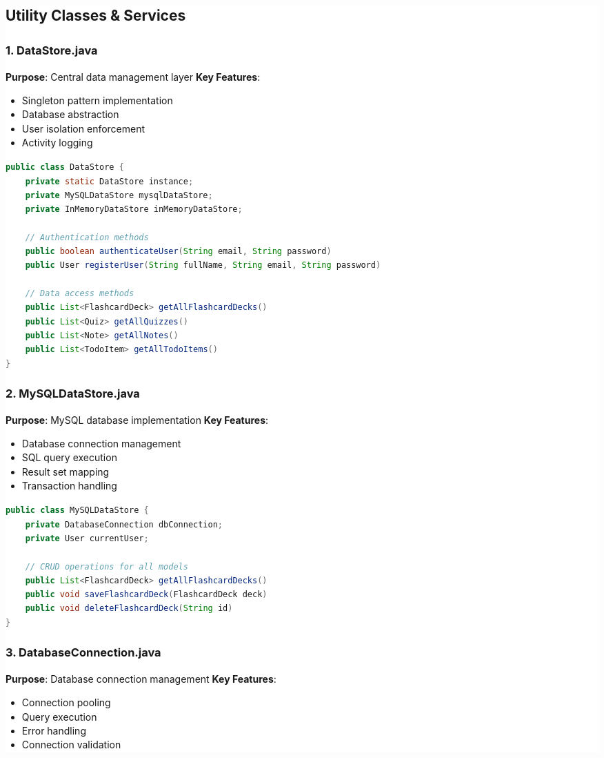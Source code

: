 ## Utility Classes & Services

### 1. DataStore.java
**Purpose**: Central data management layer
**Key Features**:
- Singleton pattern implementation
- Database abstraction
- User isolation enforcement
- Activity logging

```java
public class DataStore {
    private static DataStore instance;
    private MySQLDataStore mysqlDataStore;
    private InMemoryDataStore inMemoryDataStore;
    
    // Authentication methods
    public boolean authenticateUser(String email, String password)
    public User registerUser(String fullName, String email, String password)
    
    // Data access methods
    public List<FlashcardDeck> getAllFlashcardDecks()
    public List<Quiz> getAllQuizzes()
    public List<Note> getAllNotes()
    public List<TodoItem> getAllTodoItems()
}
```

### 2. MySQLDataStore.java
**Purpose**: MySQL database implementation
**Key Features**:
- Database connection management
- SQL query execution
- Result set mapping
- Transaction handling

```java
public class MySQLDataStore {
    private DatabaseConnection dbConnection;
    private User currentUser;
    
    // CRUD operations for all models
    public List<FlashcardDeck> getAllFlashcardDecks()
    public void saveFlashcardDeck(FlashcardDeck deck)
    public void deleteFlashcardDeck(String id)
}
```

### 3. DatabaseConnection.java
**Purpose**: Database connection management
**Key Features**:
- Connection pooling
- Query execution
- Error handling
- Connection validation
